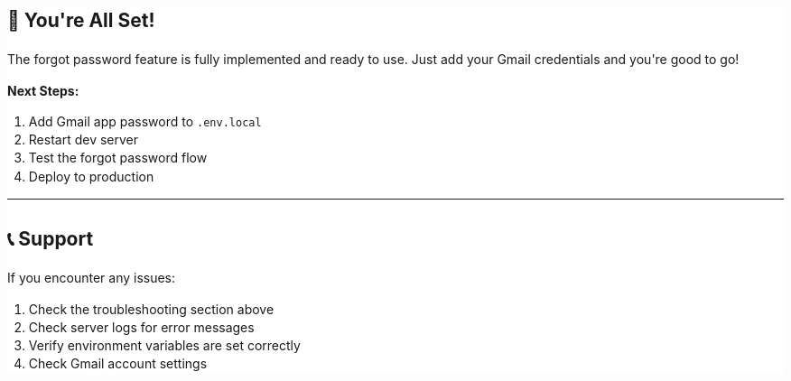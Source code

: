 
## 🎉 You're All Set!

The forgot password feature is fully implemented and ready to use. Just add your Gmail credentials and you're good to go!

**Next Steps:**
1. Add Gmail app password to `.env.local`
2. Restart dev server
3. Test the forgot password flow
4. Deploy to production

---

## 📞 Support

If you encounter any issues:
1. Check the troubleshooting section above
2. Check server logs for error messages
3. Verify environment variables are set correctly
4. Check Gmail account settings
